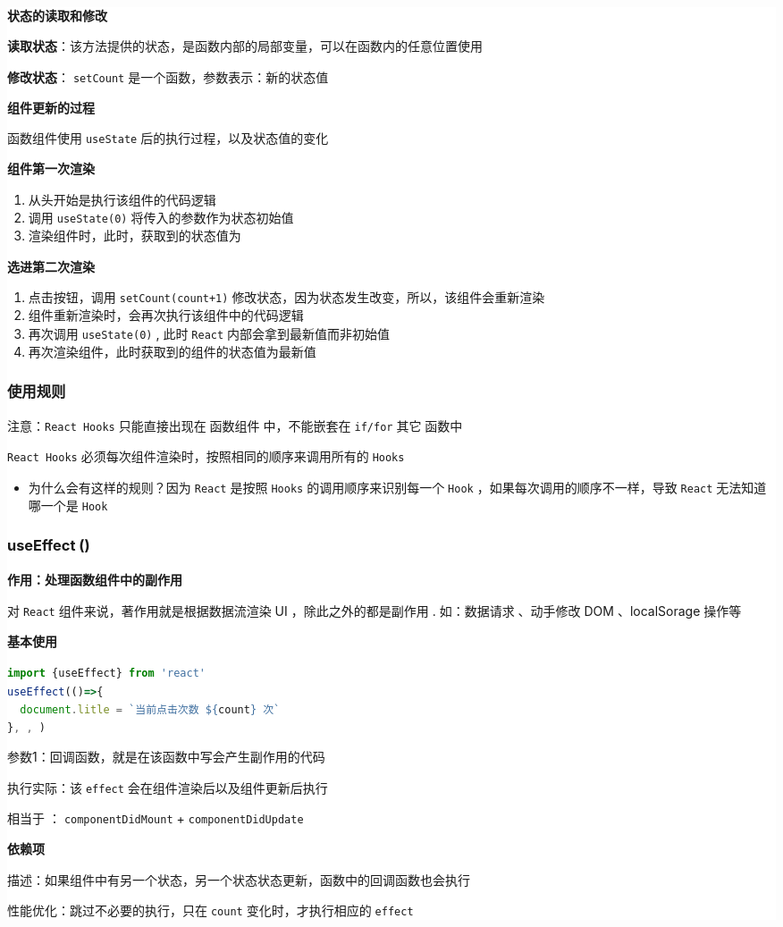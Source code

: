 **状态的读取和修改**

**读取状态**：该方法提供的状态，是函数内部的局部变量，可以在函数内的任意位置使用

**修改状态**： `setCount` 是一个函数，参数表示：新的状态值



**组件更新的过程**

函数组件使用 `useState` 后的执行过程，以及状态值的变化

**组件第一次渲染**

1. 从头开始是执行该组件的代码逻辑
2. 调用 `useState(0)` 将传入的参数作为状态初始值
3. 渲染组件时，此时，获取到的状态值为

**选进第二次渲染**

1. 点击按钮，调用 `setCount(count+1)` 修改状态，因为状态发生改变，所以，该组件会重新渲染
2. 组件重新渲染时，会再次执行该组件中的代码逻辑
3. 再次调用 `useState(0)` , 此时 `React` 内部会拿到最新值而非初始值
4. 再次渲染组件，此时获取到的组件的状态值为最新值



### 使用规则

注意：`React Hooks` 只能直接出现在 函数组件 中，不能嵌套在 `if/for` 其它 函数中

`React Hooks` 必须每次组件渲染时，按照相同的顺序来调用所有的 `Hooks` 

- 为什么会有这样的规则？因为 `React` 是按照 `Hooks` 的调用顺序来识别每一个 `Hook` ，如果每次调用的顺序不一样，导致 `React` 无法知道哪一个是 `Hook`



### useEffect ()

**作用：处理函数组件中的副作用**

对 `React` 组件来说，著作用就是根据数据流渲染 UI ，除此之外的都是副作用 . 如：数据请求 、动手修改 DOM 、localSorage 操作等

**基本使用**

```js
import {useEffect} from 'react'
useEffect(()=>{
  document.litle = `当前点击次数 ${count} 次`
}, , )
```

参数1：回调函数，就是在该函数中写会产生副作用的代码

执行实际：该 `effect` 会在组件渲染后以及组件更新后执行

相当于 ： `componentDidMount`  + `componentDidUpdate`

**依赖项**

描述：如果组件中有另一个状态，另一个状态状态更新，函数中的回调函数也会执行

性能优化：跳过不必要的执行，只在 `count` 变化时，才执行相应的 `effect`
